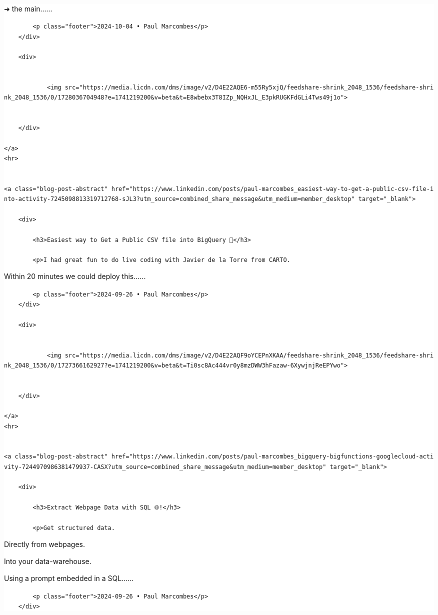 ➜ the main......</p>

            <p class="footer">2024-10-04 • Paul Marcombes</p>
        </div>

        <div>

            
                <img src="https://media.licdn.com/dms/image/v2/D4E22AQE6-m55Ry5xjQ/feedshare-shrink_2048_1536/feedshare-shrink_2048_1536/0/1728036704948?e=1741219200&v=beta&t=E8wbebx3T8IZp_NQHxJL_E3pkRUGKFdGLi4Tws49j1o">
            

        </div>

    </a>
    <hr>

    
    <a class="blog-post-abstract" href="https://www.linkedin.com/posts/paul-marcombes_easiest-way-to-get-a-public-csv-file-into-activity-7245098813319712768-sJL3?utm_source=combined_share_message&utm_medium=member_desktop" target="_blank">

        <div>

            <h3>Easiest way to Get a Public CSV file into BigQuery 📝</h3>

            <p>I had great fun to do live coding with Javier de la Torre from CARTO.

Within 20 minutes we could deploy this......</p>

            <p class="footer">2024-09-26 • Paul Marcombes</p>
        </div>

        <div>

            
                <img src="https://media.licdn.com/dms/image/v2/D4E22AQF9oYCEPnXKAA/feedshare-shrink_2048_1536/feedshare-shrink_2048_1536/0/1727366162927?e=1741219200&v=beta&t=Ti0sc8Ac444vr0y8mzDWW3hFazaw-6XywjnjReEPYwo">
            

        </div>

    </a>
    <hr>

    
    <a class="blog-post-abstract" href="https://www.linkedin.com/posts/paul-marcombes_bigquery-bigfunctions-googlecloud-activity-7244970986381479937-CASX?utm_source=combined_share_message&utm_medium=member_desktop" target="_blank">

        <div>

            <h3>Extract Webpage Data with SQL 🌐!</h3>

            <p>Get structured data.

Directly from webpages. 

Into your data-warehouse. 

Using a prompt embedded in a SQL......</p>

            <p class="footer">2024-09-26 • Paul Marcombes</p>
        </div>
